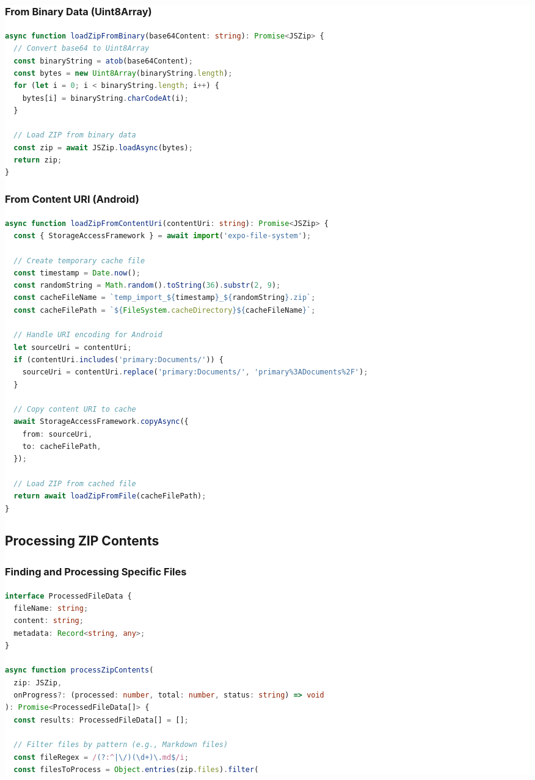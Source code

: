 ### From Binary Data (Uint8Array)
```typescript
async function loadZipFromBinary(base64Content: string): Promise<JSZip> {
  // Convert base64 to Uint8Array
  const binaryString = atob(base64Content);
  const bytes = new Uint8Array(binaryString.length);
  for (let i = 0; i < binaryString.length; i++) {
    bytes[i] = binaryString.charCodeAt(i);
  }

  // Load ZIP from binary data
  const zip = await JSZip.loadAsync(bytes);
  return zip;
}
```

### From Content URI (Android)
```typescript
async function loadZipFromContentUri(contentUri: string): Promise<JSZip> {
  const { StorageAccessFramework } = await import('expo-file-system');
  
  // Create temporary cache file
  const timestamp = Date.now();
  const randomString = Math.random().toString(36).substr(2, 9);
  const cacheFileName = `temp_import_${timestamp}_${randomString}.zip`;
  const cacheFilePath = `${FileSystem.cacheDirectory}${cacheFileName}`;

  // Handle URI encoding for Android
  let sourceUri = contentUri;
  if (contentUri.includes('primary:Documents/')) {
    sourceUri = contentUri.replace('primary:Documents/', 'primary%3ADocuments%2F');
  }

  // Copy content URI to cache
  await StorageAccessFramework.copyAsync({
    from: sourceUri,
    to: cacheFilePath,
  });

  // Load ZIP from cached file
  return await loadZipFromFile(cacheFilePath);
}
```

## Processing ZIP Contents

### Finding and Processing Specific Files
```typescript
interface ProcessedFileData {
  fileName: string;
  content: string;
  metadata: Record<string, any>;
}

async function processZipContents(
  zip: JSZip,
  onProgress?: (processed: number, total: number, status: string) => void
): Promise<ProcessedFileData[]> {
  const results: ProcessedFileData[] = [];
  
  // Filter files by pattern (e.g., Markdown files)
  const fileRegex = /(?:^|\/)(\d+)\.md$/i;
  const filesToProcess = Object.entries(zip.files).filter(
```